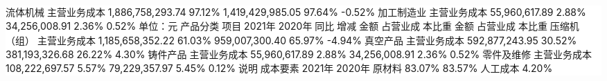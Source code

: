 流体机械
主营业务成本
1,886,758,293.74
97.12%
1,419,429,985.05
97.64%
-0.52%
加工制造业
主营业务成本
55,960,617.89
2.88%
34,256,008.91
2.36%
0.52%
单位：元
产品分类
项目
2021年
2020年
同比
增减
金额
占营业成
本比重
金额
占营业成
本比重
压缩机（组）
主营业务成本
1,185,658,352.22
61.03%
959,007,300.40
65.97%
-4.94%
真空产品
主营业务成本
592,877,243.95
30.52%
381,193,326.68
26.22%
4.30%
铸件产品
主营业务成本
55,960,617.89
2.88%
34,256,008.91
2.36%
0.52%
零件及维修
主营业务成本
108,222,697.57
5.57%
79,229,357.97
5.45%
0.12%
说明
成本要素
2021年
2020年
原材料
83.07%
83.57%
人工成本
4.20%